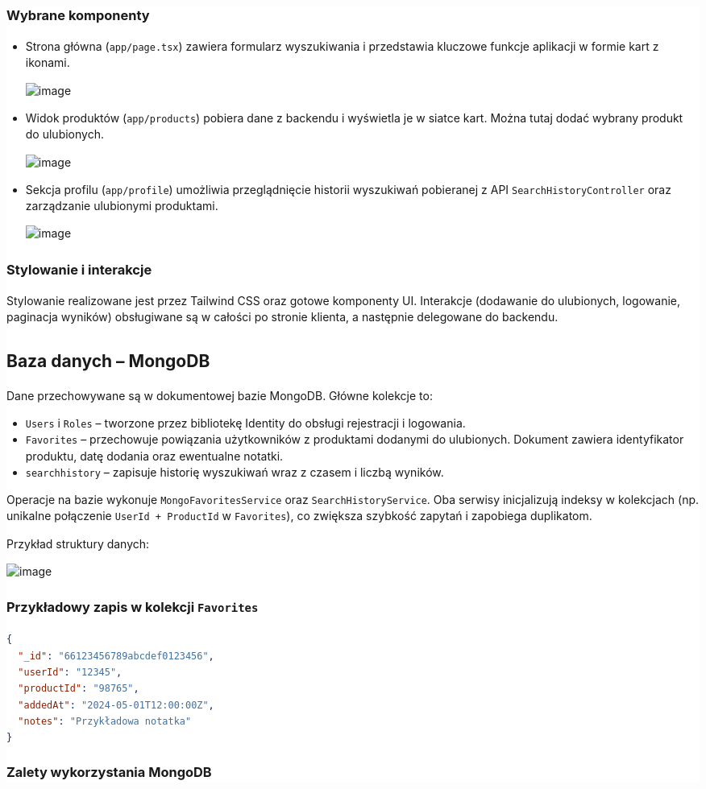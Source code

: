 ### Wybrane komponenty
 
- Strona główna (`app/page.tsx`) zawiera formularz wyszukiwania i przedstawia kluczowe funkcje aplikacji w formie kart z ikonami.

  ![image](https://github.com/user-attachments/assets/6a19b7de-d7c4-469c-8e2a-4dba59efb328)

- Widok produktów (`app/products`) pobiera dane z backendu i wyświetla je w siatce kart. Można tutaj dodać wybrany produkt do ulubionych.

  ![image](https://github.com/user-attachments/assets/f71d2668-9feb-42cc-aba6-54e41f77939f)

- Sekcja profilu (`app/profile`) umożliwia przeglądnięcie historii wyszukiwań pobieranej z API `SearchHistoryController` oraz zarządzanie ulubionymi produktami.

  ![image](https://github.com/user-attachments/assets/1b9b4886-89e9-44ce-b394-444c3e171f6d)

### Stylowanie i interakcje
 
Stylowanie realizowane jest przez Tailwind CSS oraz gotowe komponenty UI. Interakcje (dodawanie do ulubionych, logowanie, paginacja wyników) obsługiwane są w całości po stronie klienta, a następnie delegowane do backendu.
 
## Baza danych – MongoDB
 
Dane przechowywane są w dokumentowej bazie MongoDB. Główne kolekcje to:
 
- `Users` i `Roles` – tworzone przez bibliotekę Identity do obsługi rejestracji i logowania.
- `Favorites` – przechowuje powiązania użytkowników z produktami dodanymi do ulubionych. Dokument zawiera identyfikator produktu, datę dodania oraz ewentualne notatki.
- `searchhistory` – zapisuje historię wyszukiwań wraz z czasem i liczbą wyników.
 
Operacje na bazie wykonuje `MongoFavoritesService` oraz `SearchHistoryService`. Oba serwisy inicjalizują indeksy w kolekcjach (np. unikalne połączenie `UserId + ProductId` w `Favorites`), co zwiększa szybkość zapytań i zapobiega duplikatom.
  
  Przykład struktury danych:
  
  ![image](https://github.com/user-attachments/assets/95b6841b-10b1-419e-a048-ab9fd518149f)

### Przykładowy zapis w kolekcji `Favorites`
 
```json
{
  "_id": "66123456789abcdef0123456",
  "userId": "12345",
  "productId": "98765",
  "addedAt": "2024-05-01T12:00:00Z",
  "notes": "Przykładowa notatka"
}
```
 
### Zalety wykorzystania MongoDB
 